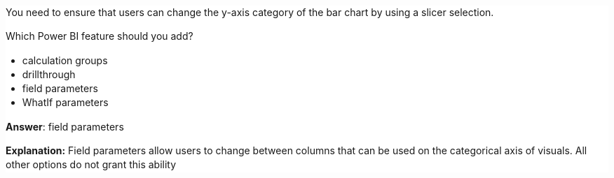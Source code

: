 You need to ensure that users can change the y-axis category of the bar chart by using a slicer selection.

Which Power BI feature should you add?

- calculation groups
- drillthrough
- field parameters
- WhatIf parameters

**Answer**: field parameters

**Explanation:**
Field parameters allow users to change between columns that can be used on the categorical axis of visuals. All other options do not grant this ability